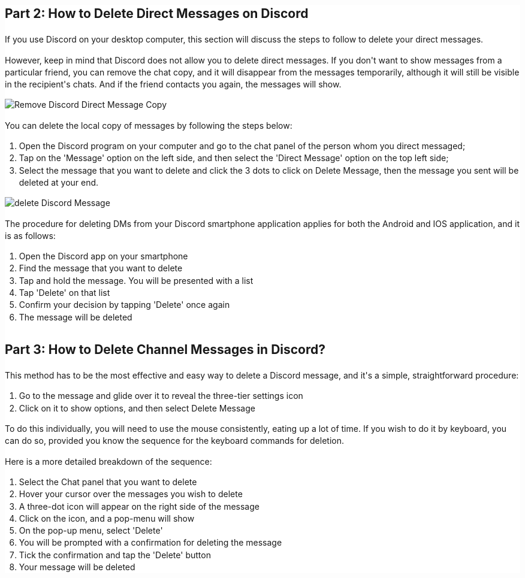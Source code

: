 ## Part 2: How to Delete Direct Messages on Discord

If you use Discord on your desktop computer, this section will discuss the steps to follow to delete your direct messages.

However, keep in mind that Discord does not allow you to delete direct messages. If you don't want to show messages from a particular friend, you can remove the chat copy, and it will disappear from the messages temporarily, although it will still be visible in the recipient's chats. And if the friend contacts you again, the messages will show.

![Remove Discord Direct Message Copy](https://images.wondershare.com/filmora/article-images/remove-discord-copy.jpg)

You can delete the local copy of messages by following the steps below:

1. Open the Discord program on your computer and go to the chat panel of the person whom you direct messaged;
2. Tap on the 'Message' option on the left side, and then select the 'Direct Message' option on the top left side;
3. Select the message that you want to delete and click the 3 dots to click on Delete Message, then the message you sent will be deleted at your end.

![ delete Discord Message  ](https://images.wondershare.com/filmora/article-images/delete-discord-direct-message.jpg)

The procedure for deleting DMs from your Discord smartphone application applies for both the Android and IOS application, and it is as follows:

1. Open the Discord app on your smartphone
2. Find the message that you want to delete
3. Tap and hold the message. You will be presented with a list
4. Tap 'Delete' on that list
5. Confirm your decision by tapping 'Delete' once again
6. The message will be deleted

## Part 3: How to Delete Channel Messages in Discord?

This method has to be the most effective and easy way to delete a Discord message, and it's a simple, straightforward procedure:

1. Go to the message and glide over it to reveal the three-tier settings icon
2. Click on it to show options, and then select Delete Message

To do this individually, you will need to use the mouse consistently, eating up a lot of time. If you wish to do it by keyboard, you can do so, provided you know the sequence for the keyboard commands for deletion.

Here is a more detailed breakdown of the sequence:

1. Select the Chat panel that you want to delete
2. Hover your cursor over the messages you wish to delete
3. A three-dot icon will appear on the right side of the message
4. Click on the icon, and a pop-menu will show
5. On the pop-up menu, select 'Delete'
6. You will be prompted with a confirmation for deleting the message
7. Tick the confirmation and tap the 'Delete' button
8. Your message will be deleted
